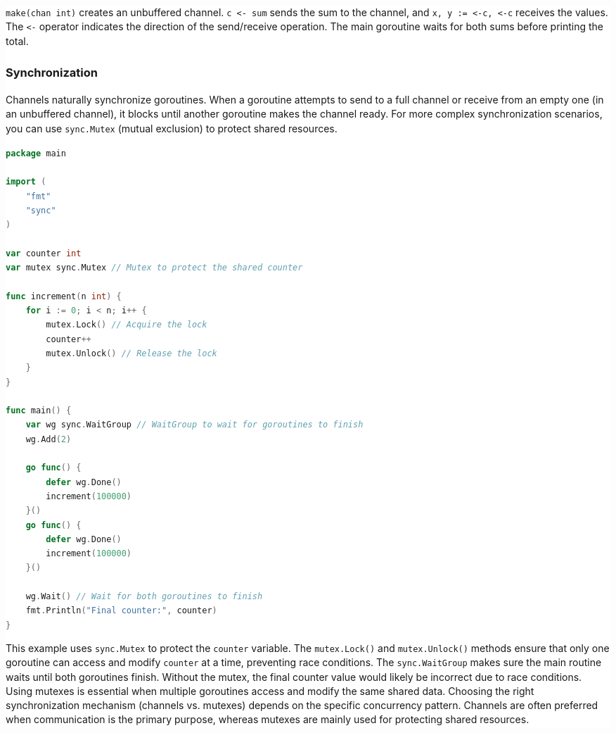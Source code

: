 `make(chan int)` creates an unbuffered channel.  `c <- sum` sends the sum to the channel, and `x, y := <-c, <-c` receives the values. The `<-` operator indicates the direction of the send/receive operation.  The main goroutine waits for both sums before printing the total.


### Synchronization

Channels naturally synchronize goroutines. When a goroutine attempts to send to a full channel or receive from an empty one (in an unbuffered channel), it blocks until another goroutine makes the channel ready.   For more complex synchronization scenarios, you can use `sync.Mutex` (mutual exclusion) to protect shared resources.

```go
package main

import (
	"fmt"
	"sync"
)

var counter int
var mutex sync.Mutex // Mutex to protect the shared counter

func increment(n int) {
    for i := 0; i < n; i++ {
        mutex.Lock() // Acquire the lock
        counter++
        mutex.Unlock() // Release the lock
    }
}

func main() {
	var wg sync.WaitGroup // WaitGroup to wait for goroutines to finish
	wg.Add(2)

	go func() {
		defer wg.Done()
		increment(100000)
	}()
	go func() {
		defer wg.Done()
		increment(100000)
	}()

	wg.Wait() // Wait for both goroutines to finish
	fmt.Println("Final counter:", counter)
}
```

This example uses `sync.Mutex` to protect the `counter` variable.  The `mutex.Lock()` and `mutex.Unlock()` methods ensure that only one goroutine can access and modify `counter` at a time, preventing race conditions. The `sync.WaitGroup` makes sure the main routine waits until both goroutines finish.  Without the mutex, the final counter value would likely be incorrect due to race conditions. Using mutexes is essential when multiple goroutines access and modify the same shared data.  Choosing the right synchronization mechanism (channels vs. mutexes) depends on the specific concurrency pattern.  Channels are often preferred when communication is the primary purpose, whereas mutexes are mainly used for protecting shared resources.
